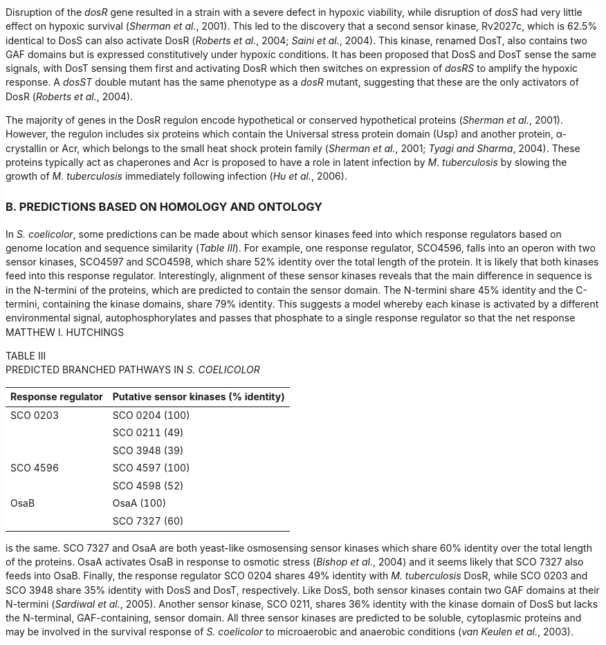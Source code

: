 Disruption of the *dosR* gene resulted in a strain with a severe defect in hypoxic viability, while disruption of *dosS* had very little effect on hypoxic survival (*Sherman et al.*, 2001). This led to the discovery that a second sensor kinase, Rv2027c, which is 62.5% identical to DosS can also activate DosR (*Roberts et al.*, 2004; *Saini et al.*, 2004). This kinase, renamed DosT, also contains two GAF domains but is expressed constitutively under hypoxic conditions. It has been proposed that DosS and DosT sense the same signals, with DosT sensing them first and activating DosR which then switches on expression of *dosRS* to amplify the hypoxic response. A *dosST* double mutant has the same phenotype as a *dosR* mutant, suggesting that these are the only activators of DosR (*Roberts et al.*, 2004).

The majority of genes in the DosR regulon encode hypothetical or conserved hypothetical proteins (*Sherman et al.*, 2001). However, the regulon includes six proteins which contain the Universal stress protein domain (Usp) and another protein, α-crystallin or Acr, which belongs to the small heat shock protein family (*Sherman et al.*, 2001; *Tyagi and Sharma*, 2004). These proteins typically act as chaperones and Acr is proposed to have a role in latent infection by *M. tuberculosis* by slowing the growth of *M. tuberculosis* immediately following infection (*Hu et al.*, 2006).

### B. PREDICTIONS BASED ON HOMOLOGY AND ONTOLOGY

In *S. coelicolor*, some predictions can be made about which sensor kinases feed into which response regulators based on genome location and sequence similarity (*Table III*). For example, one response regulator, SCO4596, falls into an operon with two sensor kinases, SCO4597 and SCO4598, which share 52% identity over the total length of the protein. It is likely that both kinases feed into this response regulator. Interestingly, alignment of these sensor kinases reveals that the main difference in sequence is in the N-termini of the proteins, which are predicted to contain the sensor domain. The N-termini share 45% identity and the C-termini, containing the kinase domains, share 79% identity. This suggests a model whereby each kinase is activated by a different environmental signal, autophosphorylates and passes that phosphate to a single response regulator so that the net response
MATTHEW I. HUTCHINGS

TABLE III  
PREDICTED BRANCHED PATHWAYS IN *S. COELICOLOR*

| Response regulator | Putative sensor kinases (% identity) |
|--------------------|-------------------------------------|
| SCO 0203           | SCO 0204 (100)                     |
|                    | SCO 0211 (49)                      |
|                    | SCO 3948 (39)                      |
| SCO 4596           | SCO 4597 (100)                     |
|                    | SCO 4598 (52)                      |
| OsaB               | OsaA (100)                         |
|                    | SCO 7327 (60)                      |

is the same. SCO 7327 and OsaA are both yeast-like osmosensing sensor kinases which share 60% identity over the total length of the proteins. OsaA activates OsaB in response to osmotic stress (*Bishop et al.*, 2004) and it seems likely that SCO 7327 also feeds into OsaB. Finally, the response regulator SCO 0204 shares 49% identity with *M. tuberculosis* DosR, while SCO 0203 and SCO 3948 share 35% identity with DosS and DosT, respectively. Like DosS, both sensor kinases contain two GAF domains at their N-termini (*Sardiwal et al.*, 2005). Another sensor kinase, SCO 0211, shares 36% identity with the kinase domain of DosS but lacks the N-terminal, GAF-containing, sensor domain. All three sensor kinases are predicted to be soluble, cytoplasmic proteins and may be involved in the survival response of *S. coelicolor* to microaerobic and anaerobic conditions (*van Keulen et al.*, 2003).
